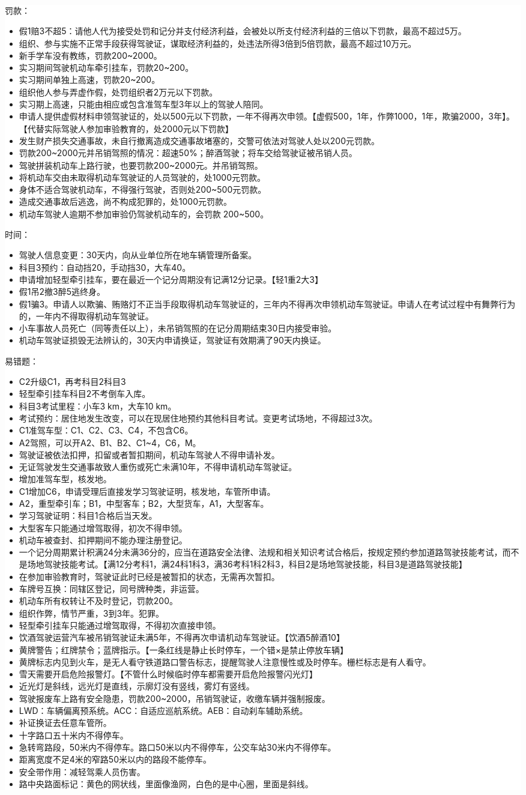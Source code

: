 


罚款：

- 假1赔3不超5：请他人代为接受处罚和记分并支付经济利益，会被处以所支付经济利益的三倍以下罚款，最高不超过5万。
- 组织、参与实施不正常手段获得驾驶证，谋取经济利益的，处违法所得3倍到5倍罚款，最高不超过10万元。
- 新手学车没有教练，罚款200~2000。
- 实习期间驾驶机动车牵引挂车，罚款20~200。
- 实习期间单独上高速，罚款20~200。
- 组织他人参与弄虚作假，处罚组织者2万元以下罚款。
- 实习期上高速，只能由相应或包含准驾车型3年以上的驾驶人陪同。
- 申请人提供虚假材料申领驾驶证的，处以500元以下罚款，一年不得再次申领。【虚假500，1年，作弊1000，1年，欺骗2000，3年】。【代替实际驾驶人参加审验教育的，处2000元以下罚款】
- 发生财产损失交通事故，未自行撤离造成交通事故堵塞的，交警可依法对驾驶人处以200元罚款。
- 罚款200~2000元并吊销驾照的情况：超速50%；醉酒驾驶；将车交给驾驶证被吊销人员。
- 驾驶拼装机动车上路行驶，也要罚款200~2000元。并吊销驾照。
- 将机动车交由未取得机动车驾驶证的人员驾驶的，处1000元罚款。
- 身体不适合驾驶机动车，不得强行驾驶，否则处200~500元罚款。
- 造成交通事故后逃逸，尚不构成犯罪的，处1000元罚款。
- 机动车驾驶人逾期不参加审验仍驾驶机动车的，会罚款 200~500。


时间：

- 驾驶人信息变更：30天内，向从业单位所在地车辆管理所备案。
- 科目3预约：自动挡20，手动挡30，大车40。
- 申请增加轻型牵引挂车，要在最近一个记分周期没有记满12分记录。【轻1重2大3】
- 假1吊2撤3醉5逃终身。
- 假1骗3。申请人以欺骗、贿赂灯不正当手段取得机动车驾驶证的，三年内不得再次申领机动车驾驶证。申请人在考试过程中有舞弊行为的，一年内不得取得机动车驾驶证。
- 小车事故人员死亡（同等责任以上），未吊销驾照的在记分周期结束30日内接受审验。
- 机动车驾驶证损毁无法辨认的，30天内申请换证，驾驶证有效期满了90天内换证。

易错题：

- C2升级C1，再考科目2科目3
- 轻型牵引挂车科目2不考倒车入库。
- 科目3考试里程：小车3 km，大车10 km。
- 考试预约：居住地发生改变，可以在现居住地预约其他科目考试。变更考试场地，不得超过3次。
- C1准驾车型：C1、C2、C3、C4，不包含C6。
- A2驾照，可以开A2、B1、B2、C1~4，C6，M。
- 驾驶证被依法扣押，扣留或者暂扣期间，机动车驾驶人不得申请补发。
- 无证驾驶发生交通事故致人重伤或死亡未满10年，不得申请机动车驾驶证。
- 增加准驾车型，核发地。
- C1增加C6，申请受理后直接发学习驾驶证明，核发地，车管所申请。
- A2，重型牵引车；B1，中型客车；B2，大型货车，A1，大型客车。
- 学习驾驶证明：科目1合格后当天发。
- 大型客车只能通过增驾取得，初次不得申领。
- 机动车被查封、扣押期间不能办理注册登记。
- 一个记分周期累计积满24分未满36分的，应当在道路安全法律、法规和相关知识考试合格后，按规定预约参加道路驾驶技能考试，而不是场地驾驶技能考试。【满12分考科1，满24科1科3，满36考科1科2科3，科目2是场地驾驶技能，科目3是道路驾驶技能】
- 在参加审验教育时，驾驶证此时已经是被暂扣的状态，无需再次暂扣。
- 车牌号互换：同辖区登记，同号牌种类，非运营。
- 机动车所有权转让不及时登记，罚款200。
- 组织作弊，情节严重，3到3年。犯罪。
- 轻型牵引挂车只能通过增驾取得，不得初次直接申领。
- 饮酒驾驶运营汽车被吊销驾驶证未满5年，不得再次申请机动车驾驶证。【饮酒5醉酒10】
- 黄牌警告；红牌禁令；蓝牌指示。【一条红线是静止长时停车，一个错×是禁止停放车辆】
- 黄牌标志内见到火车，是无人看守铁道路口警告标志，提醒驾驶人注意慢性或及时停车。栅栏标志是有人看守。
- 雪天需要开启危险报警灯。【不管什么时候临时停车都需要开启危险报警闪光灯】
- 近光灯是斜线，远光灯是直线，示廓灯没有竖线，雾灯有竖线。
- 驾驶报废车上路有安全隐患，罚款200~2000，吊销驾驶证，收缴车辆并强制报废。
- LWD：车辆偏离预系统。ACC：自适应巡航系统。AEB：自动刹车辅助系统。
- 补证换证去任意车管所。
- 十字路口五十米内不得停车。
- 急转弯路段，50米内不得停车。路口50米以内不得停车，公交车站30米内不得停车。
- 距离宽度不足4米的窄路50米以内的路段不能停车。
- 安全带作用：减轻驾乘人员伤害。
- 路中央路面标记：黄色的网状线，里面像渔网，白色的是中心圈，里面是斜线。